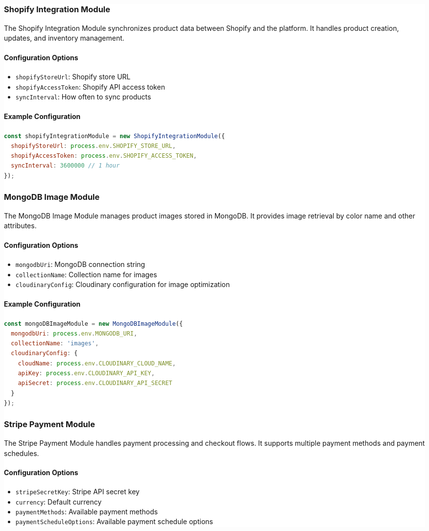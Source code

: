 ### Shopify Integration Module

The Shopify Integration Module synchronizes product data between Shopify and the platform. It handles product creation, updates, and inventory management.

#### Configuration Options

- `shopifyStoreUrl`: Shopify store URL
- `shopifyAccessToken`: Shopify API access token
- `syncInterval`: How often to sync products

#### Example Configuration

```javascript
const shopifyIntegrationModule = new ShopifyIntegrationModule({
  shopifyStoreUrl: process.env.SHOPIFY_STORE_URL,
  shopifyAccessToken: process.env.SHOPIFY_ACCESS_TOKEN,
  syncInterval: 3600000 // 1 hour
});
```

### MongoDB Image Module

The MongoDB Image Module manages product images stored in MongoDB. It provides image retrieval by color name and other attributes.

#### Configuration Options

- `mongodbUri`: MongoDB connection string
- `collectionName`: Collection name for images
- `cloudinaryConfig`: Cloudinary configuration for image optimization

#### Example Configuration

```javascript
const mongoDBImageModule = new MongoDBImageModule({
  mongodbUri: process.env.MONGODB_URI,
  collectionName: 'images',
  cloudinaryConfig: {
    cloudName: process.env.CLOUDINARY_CLOUD_NAME,
    apiKey: process.env.CLOUDINARY_API_KEY,
    apiSecret: process.env.CLOUDINARY_API_SECRET
  }
});
```

### Stripe Payment Module

The Stripe Payment Module handles payment processing and checkout flows. It supports multiple payment methods and payment schedules.

#### Configuration Options

- `stripeSecretKey`: Stripe API secret key
- `currency`: Default currency
- `paymentMethods`: Available payment methods
- `paymentScheduleOptions`: Available payment schedule options

